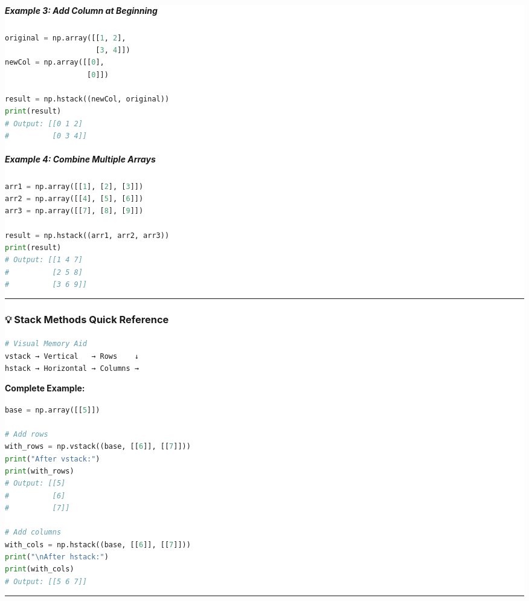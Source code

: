 ##### Example 3: Add Column at Beginning
```python
original = np.array([[1, 2],
                     [3, 4]])
newCol = np.array([[0],
                   [0]])

result = np.hstack((newCol, original))
print(result)
# Output: [[0 1 2]
#          [0 3 4]]
```

##### Example 4: Combine Multiple Arrays
```python
arr1 = np.array([[1], [2], [3]])
arr2 = np.array([[4], [5], [6]])
arr3 = np.array([[7], [8], [9]])

result = np.hstack((arr1, arr2, arr3))
print(result)
# Output: [[1 4 7]
#          [2 5 8]
#          [3 6 9]]
```

---

### 💡 Stack Methods Quick Reference

```python
# Visual Memory Aid
vstack → Vertical   → Rows    ↓
hstack → Horizontal → Columns →
```

**Complete Example:**
```python
base = np.array([[5]])

# Add rows
with_rows = np.vstack((base, [[6]], [[7]]))
print("After vstack:")
print(with_rows)
# Output: [[5]
#          [6]
#          [7]]

# Add columns
with_cols = np.hstack((base, [[6]], [[7]]))
print("\nAfter hstack:")
print(with_cols)
# Output: [[5 6 7]]
```

---